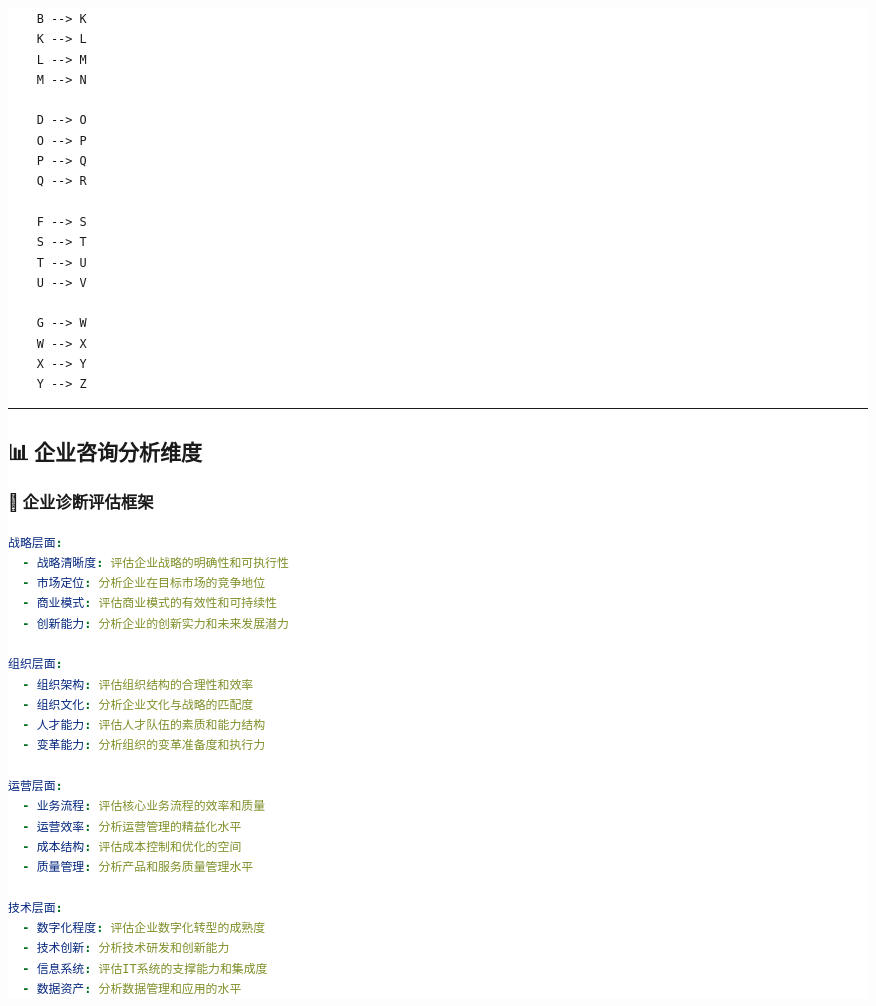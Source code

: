 ```mermaid
    B --> K
    K --> L
    L --> M
    M --> N
    
    D --> O
    O --> P
    P --> Q
    Q --> R
    
    F --> S
    S --> T
    T --> U
    U --> V
    
    G --> W
    W --> X
    X --> Y
    Y --> Z
```

---

## 📊 企业咨询分析维度

### 🎯 企业诊断评估框架
```yaml
战略层面:
  - 战略清晰度: 评估企业战略的明确性和可执行性
  - 市场定位: 分析企业在目标市场的竞争地位
  - 商业模式: 评估商业模式的有效性和可持续性
  - 创新能力: 分析企业的创新实力和未来发展潜力

组织层面:
  - 组织架构: 评估组织结构的合理性和效率
  - 组织文化: 分析企业文化与战略的匹配度
  - 人才能力: 评估人才队伍的素质和能力结构
  - 变革能力: 分析组织的变革准备度和执行力

运营层面:
  - 业务流程: 评估核心业务流程的效率和质量
  - 运营效率: 分析运营管理的精益化水平
  - 成本结构: 评估成本控制和优化的空间
  - 质量管理: 分析产品和服务质量管理水平

技术层面:
  - 数字化程度: 评估企业数字化转型的成熟度
  - 技术创新: 分析技术研发和创新能力
  - 信息系统: 评估IT系统的支撑能力和集成度
  - 数据资产: 分析数据管理和应用的水平
```

